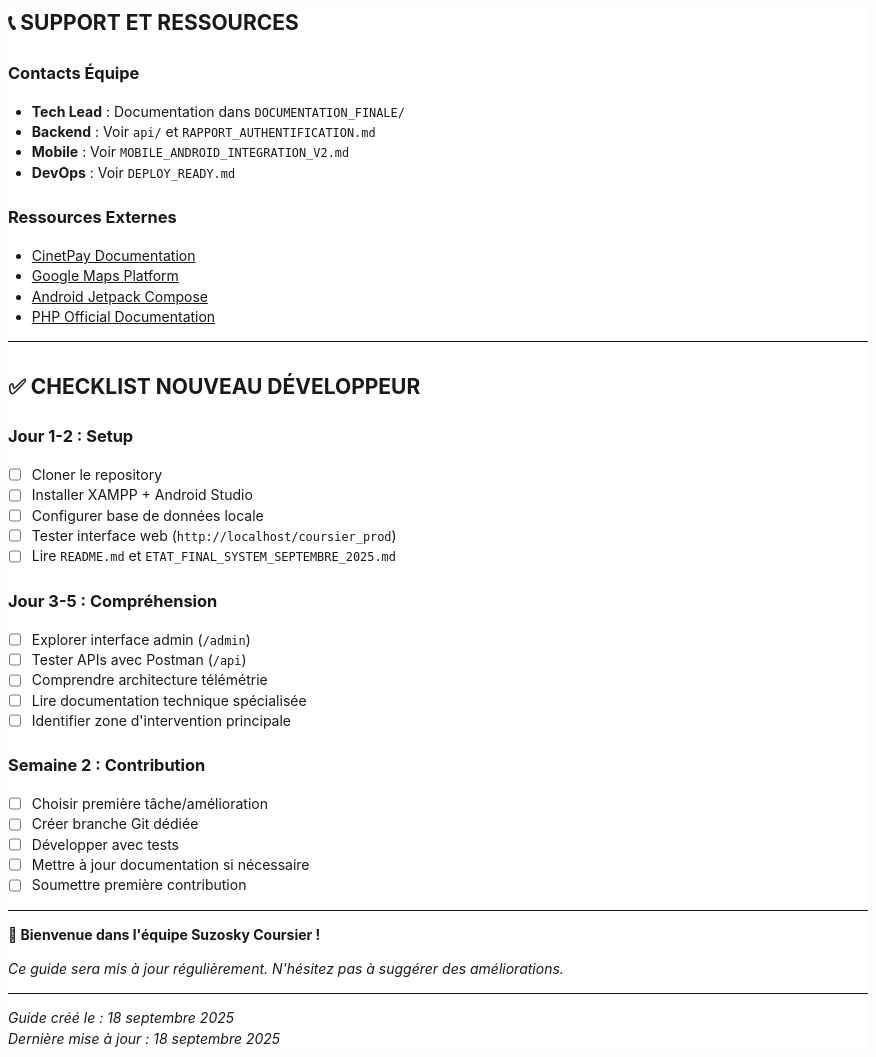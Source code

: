 ## 📞 **SUPPORT ET RESSOURCES**

### **Contacts Équipe**
- **Tech Lead** : Documentation dans `DOCUMENTATION_FINALE/`
- **Backend** : Voir `api/` et `RAPPORT_AUTHENTIFICATION.md`
- **Mobile** : Voir `MOBILE_ANDROID_INTEGRATION_V2.md`
- **DevOps** : Voir `DEPLOY_READY.md`

### **Ressources Externes**
- [CinetPay Documentation](https://docs.cinetpay.com)
- [Google Maps Platform](https://developers.google.com/maps)
- [Android Jetpack Compose](https://developer.android.com/jetpack/compose)
- [PHP Official Documentation](https://www.php.net/docs.php)

---

## ✅ **CHECKLIST NOUVEAU DÉVELOPPEUR**

### **Jour 1-2 : Setup**
- [ ] Cloner le repository
- [ ] Installer XAMPP + Android Studio
- [ ] Configurer base de données locale
- [ ] Tester interface web (`http://localhost/coursier_prod`)
- [ ] Lire `README.md` et `ETAT_FINAL_SYSTEM_SEPTEMBRE_2025.md`

### **Jour 3-5 : Compréhension**
- [ ] Explorer interface admin (`/admin`)
- [ ] Tester APIs avec Postman (`/api`)
- [ ] Comprendre architecture télémétrie
- [ ] Lire documentation technique spécialisée
- [ ] Identifier zone d'intervention principale

### **Semaine 2 : Contribution**
- [ ] Choisir première tâche/amélioration
- [ ] Créer branche Git dédiée
- [ ] Développer avec tests
- [ ] Mettre à jour documentation si nécessaire
- [ ] Soumettre première contribution

---

**🎉 Bienvenue dans l'équipe Suzosky Coursier !**

*Ce guide sera mis à jour régulièrement. N'hésitez pas à suggérer des améliorations.*

---

*Guide créé le : 18 septembre 2025*  
*Dernière mise à jour : 18 septembre 2025*